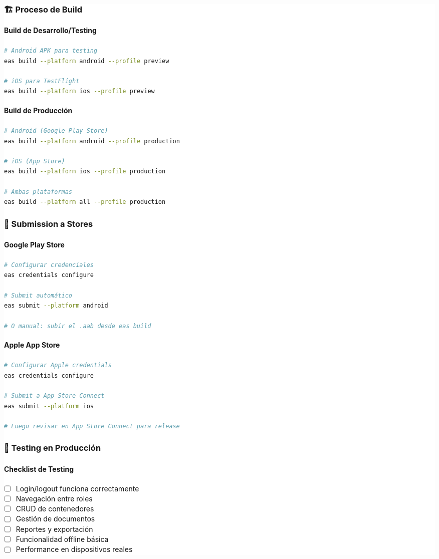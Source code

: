 ### 🏗 Proceso de Build

#### Build de Desarrollo/Testing
```bash
# Android APK para testing
eas build --platform android --profile preview

# iOS para TestFlight
eas build --platform ios --profile preview
```

#### Build de Producción
```bash
# Android (Google Play Store)
eas build --platform android --profile production

# iOS (App Store)
eas build --platform ios --profile production

# Ambas plataformas
eas build --platform all --profile production
```

### 📱 Submission a Stores

#### Google Play Store
```bash
# Configurar credenciales
eas credentials configure

# Submit automático
eas submit --platform android

# O manual: subir el .aab desde eas build
```

#### Apple App Store
```bash
# Configurar Apple credentials
eas credentials configure

# Submit a App Store Connect
eas submit --platform ios

# Luego revisar en App Store Connect para release
```

### 🧪 Testing en Producción

#### Checklist de Testing
- [ ] Login/logout funciona correctamente
- [ ] Navegación entre roles
- [ ] CRUD de contenedores
- [ ] Gestión de documentos
- [ ] Reportes y exportación
- [ ] Funcionalidad offline básica
- [ ] Performance en dispositivos reales
